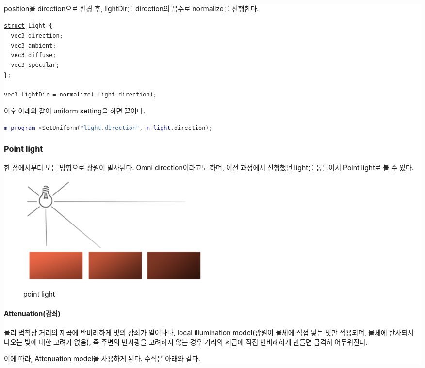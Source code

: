 position을 direction으로 변경 후, lightDir를 direction의 음수로 normalize를 진행한다.

<pre class="language-glsl"><code class="lang-glsl"><a data-footnote-ref href="#user-content-fn-1">struct</a> Light {
  vec3 direction;
  vec3 ambient;
  vec3 diffuse;
  vec3 specular;
};

vec3 lightDir = normalize(-light.direction);
</code></pre>

이후 아래와 같이 uniform setting을 하면 끝이다.

```cpp
m_program->SetUniform("light.direction", m_light.direction);
```

### Point light

한 점에서부터 모든 방향으로 광원이 발사된다. Omni direction이라고도 하며, 이전 과정에서 진행했던 light를 통틀어서 Point light로 볼 수 있다.

<figure><img src="../.gitbook/assets/Screen Shot 2023-09-15 at 3.54.49 PM.png" alt="" width="375"><figcaption><p>point light</p></figcaption></figure>

#### Attenuation(감쇠)

물리 법칙상 거리의 제곱에 반비레하게 빛의 감쇠가 일어나나, local illumination model(광원이 물체에 직접 닿는 빛만 적용되며, 물체에 반사되서 나오는 빛에 대한 고려가 없음), 즉 주변의 반사광을 고려하지 않는 경우 거리의 제곱에 직접 반비례하게 만들면 급격히 어두워진다.&#x20;

이에 따라, Attenuation model을 사용하게 된다. 수식은 아래와 같다.
